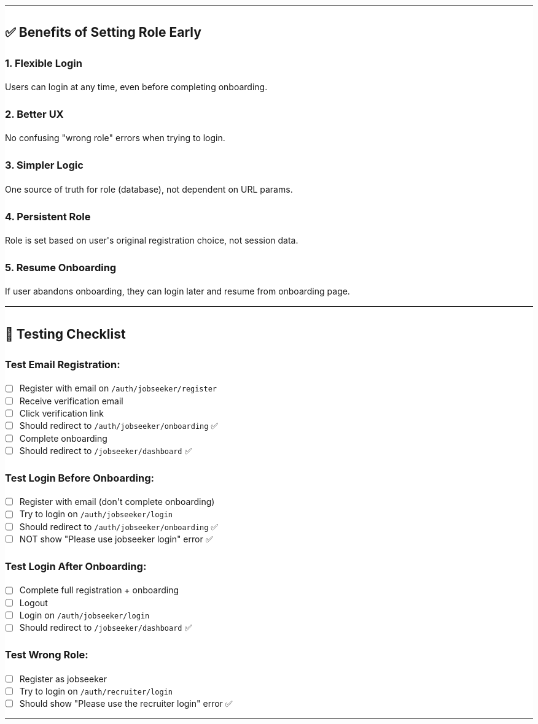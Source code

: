 
---

## ✅ Benefits of Setting Role Early

### 1. **Flexible Login**
Users can login at any time, even before completing onboarding.

### 2. **Better UX**
No confusing "wrong role" errors when trying to login.

### 3. **Simpler Logic**
One source of truth for role (database), not dependent on URL params.

### 4. **Persistent Role**
Role is set based on user's original registration choice, not session data.

### 5. **Resume Onboarding**
If user abandons onboarding, they can login later and resume from onboarding page.

---

## 🧪 Testing Checklist

### Test Email Registration:
- [ ] Register with email on `/auth/jobseeker/register`
- [ ] Receive verification email
- [ ] Click verification link
- [ ] Should redirect to `/auth/jobseeker/onboarding` ✅
- [ ] Complete onboarding
- [ ] Should redirect to `/jobseeker/dashboard` ✅

### Test Login Before Onboarding:
- [ ] Register with email (don't complete onboarding)
- [ ] Try to login on `/auth/jobseeker/login`
- [ ] Should redirect to `/auth/jobseeker/onboarding` ✅
- [ ] NOT show "Please use jobseeker login" error ✅

### Test Login After Onboarding:
- [ ] Complete full registration + onboarding
- [ ] Logout
- [ ] Login on `/auth/jobseeker/login`
- [ ] Should redirect to `/jobseeker/dashboard` ✅

### Test Wrong Role:
- [ ] Register as jobseeker
- [ ] Try to login on `/auth/recruiter/login`
- [ ] Should show "Please use the recruiter login" error ✅

---